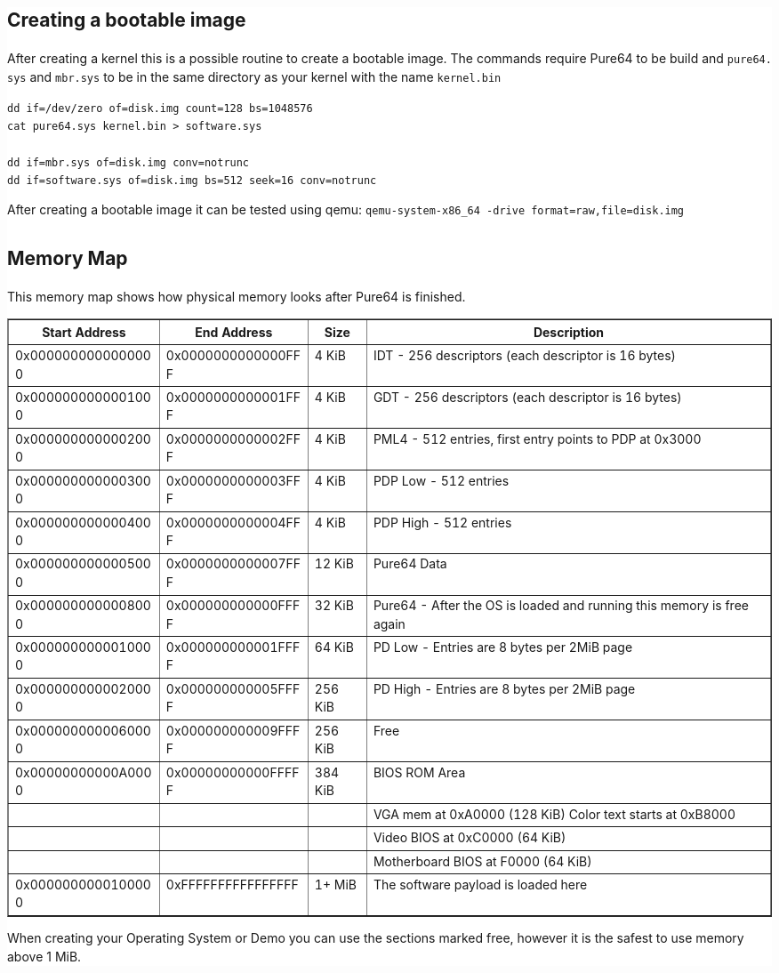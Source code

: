 
## Creating a bootable image

After creating a kernel this is a possible routine to create a bootable image.
The commands require Pure64 to be build and `pure64.sys` and `mbr.sys` to be in the same directory 
as your kernel with the name `kernel.bin`

```
dd if=/dev/zero of=disk.img count=128 bs=1048576
cat pure64.sys kernel.bin > software.sys

dd if=mbr.sys of=disk.img conv=notrunc
dd if=software.sys of=disk.img bs=512 seek=16 conv=notrunc
```

After creating a bootable image it can be tested using qemu:
`qemu-system-x86_64 -drive format=raw,file=disk.img`

## Memory Map

This memory map shows how physical memory looks after Pure64 is finished.

<table border="1" cellpadding="2" cellspacing="0">
<tr><th>Start Address</th><th>End Address</th><th>Size</th><th>Description</th></tr>
<tr><td>0x0000000000000000</td><td>0x0000000000000FFF</td><td>4 KiB</td><td>IDT - 256 descriptors (each descriptor is 16 bytes)</td></tr>
<tr><td>0x0000000000001000</td><td>0x0000000000001FFF</td><td>4 KiB</td><td>GDT - 256 descriptors (each descriptor is 16 bytes)</td></tr>
<tr><td>0x0000000000002000</td><td>0x0000000000002FFF</td><td>4 KiB</td><td>PML4 - 512 entries, first entry points to PDP at 0x3000</td></tr>
<tr><td>0x0000000000003000</td><td>0x0000000000003FFF</td><td>4 KiB</td><td>PDP Low - 512 entries</td></tr>
<tr><td>0x0000000000004000</td><td>0x0000000000004FFF</td><td>4 KiB</td><td>PDP High - 512 entries</td></tr>
<tr><td>0x0000000000005000</td><td>0x0000000000007FFF</td><td>12 KiB</td><td>Pure64 Data</td></tr>
<tr><td>0x0000000000008000</td><td>0x000000000000FFFF</td><td>32 KiB</td><td>Pure64 - After the OS is loaded and running this memory is free again</td></tr>
<tr><td>0x0000000000010000</td><td>0x000000000001FFFF</td><td>64 KiB</td><td>PD Low - Entries are 8 bytes per 2MiB page</td></tr>
<tr><td>0x0000000000020000</td><td>0x000000000005FFFF</td><td>256 KiB</td><td>PD High - Entries are 8 bytes per 2MiB page</td></tr>
<tr><td>0x0000000000060000</td><td>0x000000000009FFFF</td><td>256 KiB</td><td>Free</td></tr>
<tr><td>0x00000000000A0000</td><td>0x00000000000FFFFF</td><td>384 KiB</td><td>BIOS ROM Area</td></tr>
<tr><td>&nbsp;</td><td>&nbsp;</td><td>&nbsp;</td><td>VGA mem at 0xA0000 (128 KiB) Color text starts at 0xB8000</td></tr>
<tr><td>&nbsp;</td><td>&nbsp;</td><td>&nbsp;</td><td>Video BIOS at 0xC0000 (64 KiB)</td></tr>
<tr><td>&nbsp;</td><td>&nbsp;</td><td>&nbsp;</td><td>Motherboard BIOS at F0000 (64 KiB)</td></tr>
<tr><td>0x0000000000100000</td><td>0xFFFFFFFFFFFFFFFF</td><td>1+ MiB</td><td>The software payload is loaded here</td></tr>
</table>

When creating your Operating System or Demo you can use the sections marked free, however it is the safest to use memory above 1 MiB.
